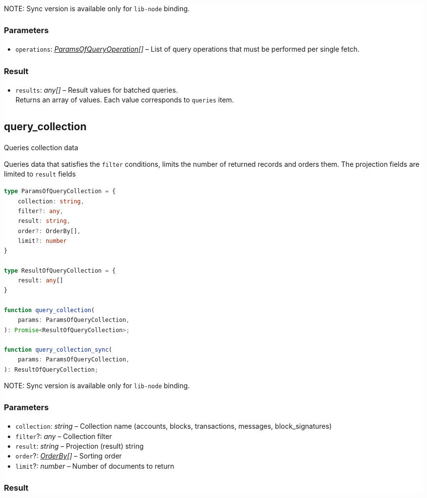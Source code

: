 NOTE: Sync version is available only for `lib-node` binding.
### Parameters
- `operations`: _[ParamsOfQueryOperation](mod\_net.md#paramsofqueryoperation)[]_ – List of query operations that must be performed per single fetch.


### Result

- `results`: _any[]_ – Result values for batched queries.
<br>Returns an array of values. Each value corresponds to `queries` item.


## query_collection

Queries collection data

Queries data that satisfies the `filter` conditions,
limits the number of returned records and orders them.
The projection fields are limited to `result` fields

```ts
type ParamsOfQueryCollection = {
    collection: string,
    filter?: any,
    result: string,
    order?: OrderBy[],
    limit?: number
}

type ResultOfQueryCollection = {
    result: any[]
}

function query_collection(
    params: ParamsOfQueryCollection,
): Promise<ResultOfQueryCollection>;

function query_collection_sync(
    params: ParamsOfQueryCollection,
): ResultOfQueryCollection;
```
NOTE: Sync version is available only for `lib-node` binding.
### Parameters
- `collection`: _string_ – Collection name (accounts, blocks, transactions, messages, block_signatures)
- `filter`?: _any_ – Collection filter
- `result`: _string_ – Projection (result) string
- `order`?: _[OrderBy](mod\_net.md#orderby)[]_ – Sorting order
- `limit`?: _number_ – Number of documents to return


### Result
